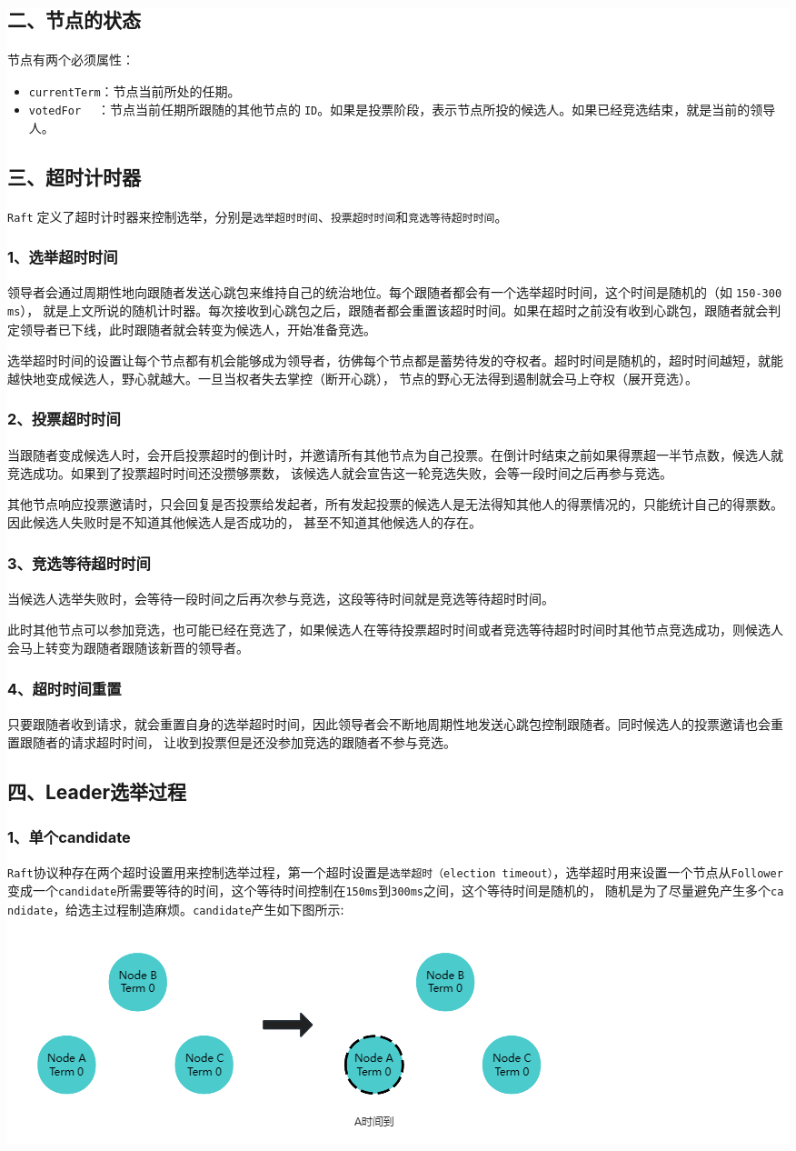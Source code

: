 ## 二、节点的状态

节点有两个必须属性：

* `currentTerm`：节点当前所处的任期。
* `votedFor` 　：节点当前任期所跟随的其他节点的 `ID`。如果是投票阶段，表示节点所投的候选人。如果已经竞选结束，就是当前的领导人。

## 三、超时计时器

`Raft` 定义了超时计时器来控制选举，分别是`选举超时时间`、`投票超时时间`和`竞选等待超时时间`。

### 1、选举超时时间

领导者会通过周期性地向跟随者发送心跳包来维持自己的统治地位。每个跟随者都会有一个选举超时时间，这个时间是随机的（如 `150-300 ms`），
就是上文所说的随机计时器。每次接收到心跳包之后，跟随者都会重置该超时时间。如果在超时之前没有收到心跳包，跟随者就会判定领导者已下线，此时跟随者就会转变为候选人，开始准备竞选。

选举超时时间的设置让每个节点都有机会能够成为领导者，彷佛每个节点都是蓄势待发的夺权者。超时时间是随机的，超时时间越短，就能越快地变成候选人，野心就越大。一旦当权者失去掌控（断开心跳），
节点的野心无法得到遏制就会马上夺权（展开竞选）。

### 2、投票超时时间

当跟随者变成候选人时，会开启投票超时的倒计时，并邀请所有其他节点为自己投票。在倒计时结束之前如果得票超一半节点数，候选人就竞选成功。如果到了投票超时时间还没攒够票数，
该候选人就会宣告这一轮竞选失败，会等一段时间之后再参与竞选。

其他节点响应投票邀请时，只会回复是否投票给发起者，所有发起投票的候选人是无法得知其他人的得票情况的，只能统计自己的得票数。因此候选人失败时是不知道其他候选人是否成功的，
甚至不知道其他候选人的存在。

### 3、竞选等待超时时间

当候选人选举失败时，会等待一段时间之后再次参与竞选，这段等待时间就是竞选等待超时时间。

此时其他节点可以参加竞选，也可能已经在竞选了，如果候选人在等待投票超时时间或者竞选等待超时时间时其他节点竞选成功，则候选人会马上转变为跟随者跟随该新晋的领导者。

### 4、超时时间重置

只要跟随者收到请求，就会重置自身的选举超时时间，因此领导者会不断地周期性地发送心跳包控制跟随者。同时候选人的投票邀请也会重置跟随者的请求超时时间，
让收到投票但是还没参加竞选的跟随者不参与竞选。


## 四、Leader选举过程

### 1、单个candidate

`Raft`协议种存在两个超时设置用来控制选举过程，第一个超时设置是`选举超时（election timeout）`，选举超时用来设置一个节点从`Follower`变成一个`candidate`所需要等待的时间，这个等待时间控制在`150ms`到`300ms`之间，这个等待时间是随机的，
随机是为了尽量避免产生多个`candidate`，给选主过程制造麻烦。`candidate`产生如下图所示:

![img_24.png](img_24.png)
